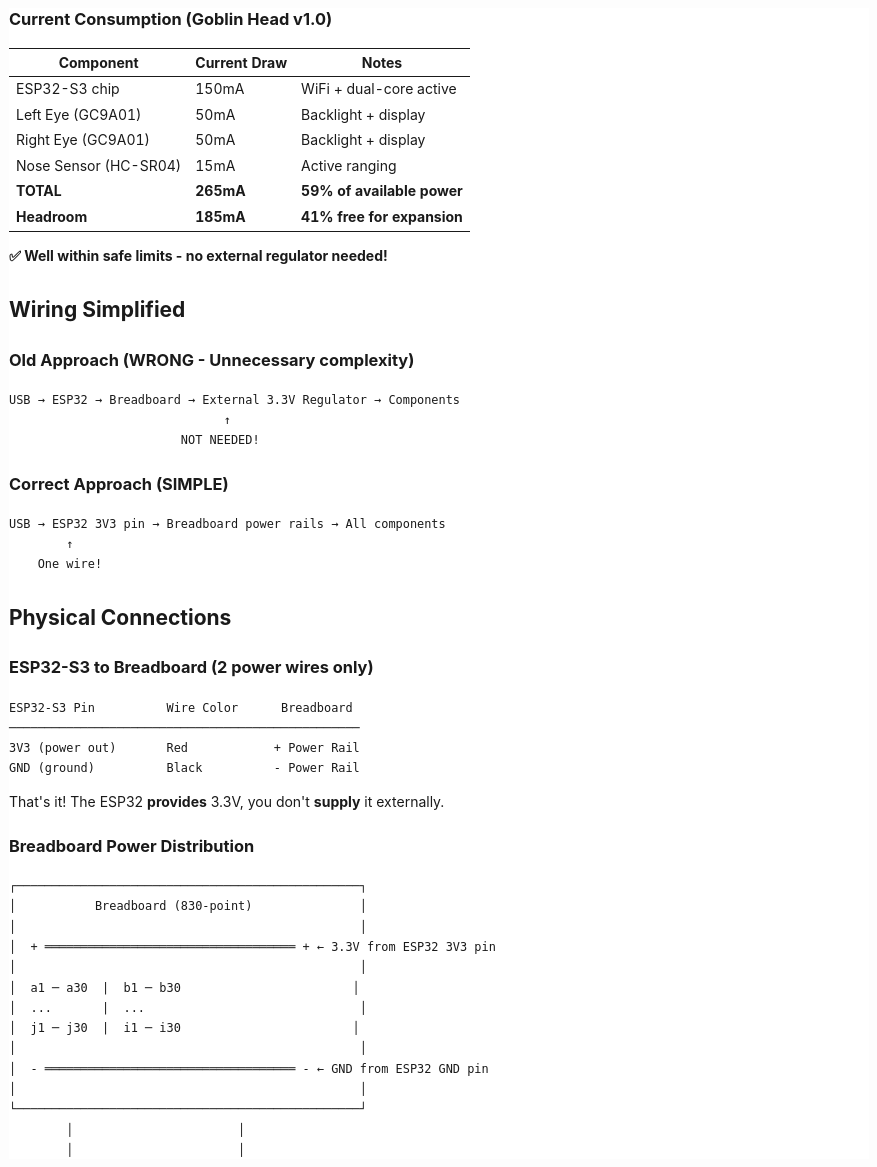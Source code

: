 ### Current Consumption (Goblin Head v1.0)

| Component | Current Draw | Notes |
|-----------|--------------|-------|
| ESP32-S3 chip | 150mA | WiFi + dual-core active |
| Left Eye (GC9A01) | 50mA | Backlight + display |
| Right Eye (GC9A01) | 50mA | Backlight + display |
| Nose Sensor (HC-SR04) | 15mA | Active ranging |
| **TOTAL** | **265mA** | **59% of available power** |
| **Headroom** | **185mA** | **41% free for expansion** |

**✅ Well within safe limits - no external regulator needed!**

## Wiring Simplified

### Old Approach (WRONG - Unnecessary complexity)

```
USB → ESP32 → Breadboard → External 3.3V Regulator → Components
                              ↑
                        NOT NEEDED!
```

### Correct Approach (SIMPLE)

```
USB → ESP32 3V3 pin → Breadboard power rails → All components
        ↑
    One wire!
```

## Physical Connections

### ESP32-S3 to Breadboard (2 power wires only)

```
ESP32-S3 Pin          Wire Color      Breadboard
─────────────────────────────────────────────────
3V3 (power out)       Red            + Power Rail
GND (ground)          Black          - Power Rail
```

That's it! The ESP32 **provides** 3.3V, you don't **supply** it externally.

### Breadboard Power Distribution

```
┌────────────────────────────────────────────────┐
│           Breadboard (830-point)               │
│                                                │
│  + ═══════════════════════════════════ + ← 3.3V from ESP32 3V3 pin
│                                                │
│  a1 ─ a30  |  b1 ─ b30                        │
│  ...       |  ...                              │
│  j1 ─ j30  |  i1 ─ i30                        │
│                                                │
│  - ═══════════════════════════════════ - ← GND from ESP32 GND pin
│                                                │
└────────────────────────────────────────────────┘
        │                       │
        │                       │
```